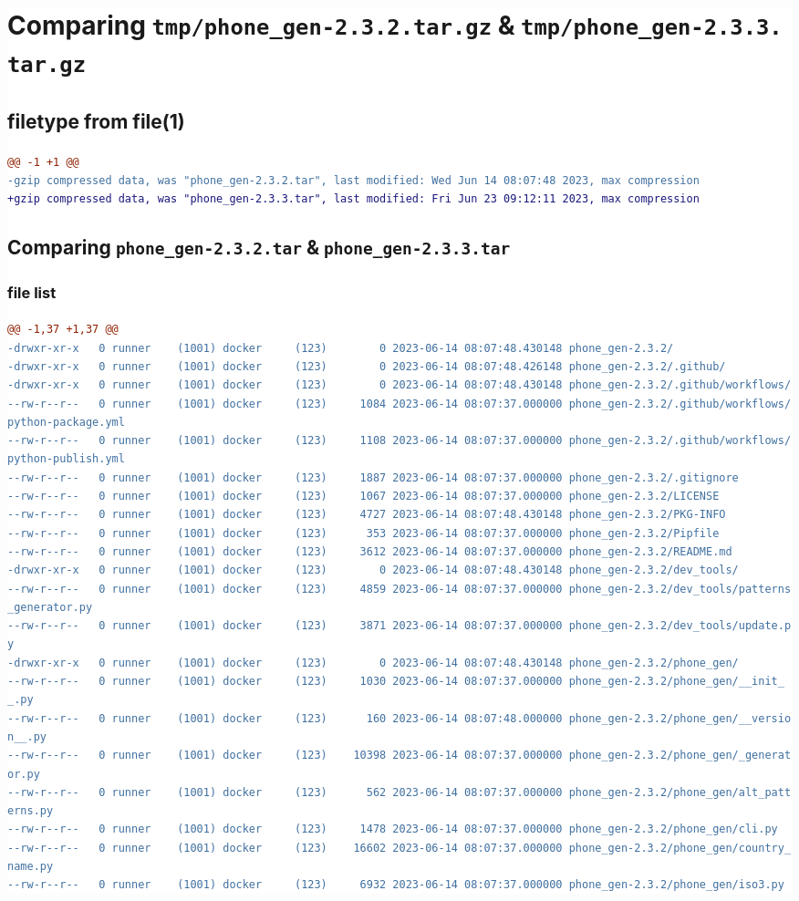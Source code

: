 # Comparing `tmp/phone_gen-2.3.2.tar.gz` & `tmp/phone_gen-2.3.3.tar.gz`

## filetype from file(1)

```diff
@@ -1 +1 @@
-gzip compressed data, was "phone_gen-2.3.2.tar", last modified: Wed Jun 14 08:07:48 2023, max compression
+gzip compressed data, was "phone_gen-2.3.3.tar", last modified: Fri Jun 23 09:12:11 2023, max compression
```

## Comparing `phone_gen-2.3.2.tar` & `phone_gen-2.3.3.tar`

### file list

```diff
@@ -1,37 +1,37 @@
-drwxr-xr-x   0 runner    (1001) docker     (123)        0 2023-06-14 08:07:48.430148 phone_gen-2.3.2/
-drwxr-xr-x   0 runner    (1001) docker     (123)        0 2023-06-14 08:07:48.426148 phone_gen-2.3.2/.github/
-drwxr-xr-x   0 runner    (1001) docker     (123)        0 2023-06-14 08:07:48.430148 phone_gen-2.3.2/.github/workflows/
--rw-r--r--   0 runner    (1001) docker     (123)     1084 2023-06-14 08:07:37.000000 phone_gen-2.3.2/.github/workflows/python-package.yml
--rw-r--r--   0 runner    (1001) docker     (123)     1108 2023-06-14 08:07:37.000000 phone_gen-2.3.2/.github/workflows/python-publish.yml
--rw-r--r--   0 runner    (1001) docker     (123)     1887 2023-06-14 08:07:37.000000 phone_gen-2.3.2/.gitignore
--rw-r--r--   0 runner    (1001) docker     (123)     1067 2023-06-14 08:07:37.000000 phone_gen-2.3.2/LICENSE
--rw-r--r--   0 runner    (1001) docker     (123)     4727 2023-06-14 08:07:48.430148 phone_gen-2.3.2/PKG-INFO
--rw-r--r--   0 runner    (1001) docker     (123)      353 2023-06-14 08:07:37.000000 phone_gen-2.3.2/Pipfile
--rw-r--r--   0 runner    (1001) docker     (123)     3612 2023-06-14 08:07:37.000000 phone_gen-2.3.2/README.md
-drwxr-xr-x   0 runner    (1001) docker     (123)        0 2023-06-14 08:07:48.430148 phone_gen-2.3.2/dev_tools/
--rw-r--r--   0 runner    (1001) docker     (123)     4859 2023-06-14 08:07:37.000000 phone_gen-2.3.2/dev_tools/patterns_generator.py
--rw-r--r--   0 runner    (1001) docker     (123)     3871 2023-06-14 08:07:37.000000 phone_gen-2.3.2/dev_tools/update.py
-drwxr-xr-x   0 runner    (1001) docker     (123)        0 2023-06-14 08:07:48.430148 phone_gen-2.3.2/phone_gen/
--rw-r--r--   0 runner    (1001) docker     (123)     1030 2023-06-14 08:07:37.000000 phone_gen-2.3.2/phone_gen/__init__.py
--rw-r--r--   0 runner    (1001) docker     (123)      160 2023-06-14 08:07:48.000000 phone_gen-2.3.2/phone_gen/__version__.py
--rw-r--r--   0 runner    (1001) docker     (123)    10398 2023-06-14 08:07:37.000000 phone_gen-2.3.2/phone_gen/_generator.py
--rw-r--r--   0 runner    (1001) docker     (123)      562 2023-06-14 08:07:37.000000 phone_gen-2.3.2/phone_gen/alt_patterns.py
--rw-r--r--   0 runner    (1001) docker     (123)     1478 2023-06-14 08:07:37.000000 phone_gen-2.3.2/phone_gen/cli.py
--rw-r--r--   0 runner    (1001) docker     (123)    16602 2023-06-14 08:07:37.000000 phone_gen-2.3.2/phone_gen/country_name.py
--rw-r--r--   0 runner    (1001) docker     (123)     6932 2023-06-14 08:07:37.000000 phone_gen-2.3.2/phone_gen/iso3.py
```